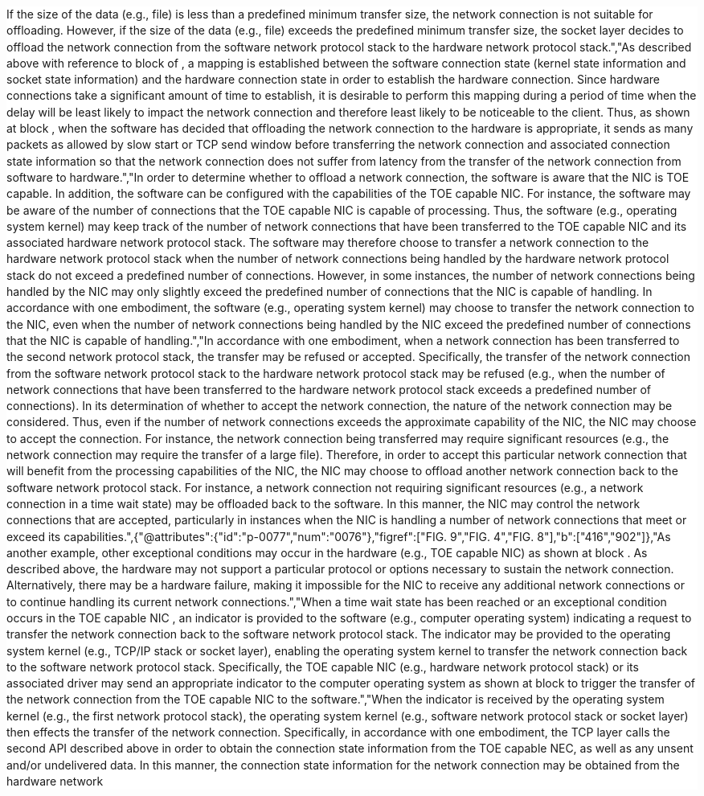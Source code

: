 If the size of the data (e.g., file) is less than a predefined minimum transfer size, the network connection is not suitable for offloading. However, if the size of the data (e.g., file) exceeds the predefined minimum transfer size, the socket layer decides to offload the network connection from the software network protocol stack to the hardware network protocol stack.","As described above with reference to block  of , a mapping is established between the software connection state (kernel state information and socket state information) and the hardware connection state in order to establish the hardware connection. Since hardware connections take a significant amount of time to establish, it is desirable to perform this mapping during a period of time when the delay will be least likely to impact the network connection and therefore least likely to be noticeable to the client. Thus, as shown at block , when the software has decided that offloading the network connection to the hardware is appropriate, it sends as many packets as allowed by slow start or TCP send window before transferring the network connection and associated connection state information so that the network connection does not suffer from latency from the transfer of the network connection from software to hardware.","In order to determine whether to offload a network connection, the software is aware that the NIC is TOE capable. In addition, the software can be configured with the capabilities of the TOE capable NIC. For instance, the software may be aware of the number of connections that the TOE capable NIC is capable of processing. Thus, the software (e.g., operating system kernel) may keep track of the number of network connections that have been transferred to the TOE capable NIC and its associated hardware network protocol stack. The software may therefore choose to transfer a network connection to the hardware network protocol stack when the number of network connections being handled by the hardware network protocol stack do not exceed a predefined number of connections. However, in some instances, the number of network connections being handled by the NIC may only slightly exceed the predefined number of connections that the NIC is capable of handling. In accordance with one embodiment, the software (e.g., operating system kernel) may choose to transfer the network connection to the NIC, even when the number of network connections being handled by the NIC exceed the predefined number of connections that the NIC is capable of handling.","In accordance with one embodiment, when a network connection has been transferred to the second network protocol stack, the transfer may be refused or accepted. Specifically, the transfer of the network connection from the software network protocol stack to the hardware network protocol stack may be refused (e.g., when the number of network connections that have been transferred to the hardware network protocol stack exceeds a predefined number of connections). In its determination of whether to accept the network connection, the nature of the network connection may be considered. Thus, even if the number of network connections exceeds the approximate capability of the NIC, the NIC may choose to accept the connection. For instance, the network connection being transferred may require significant resources (e.g., the network connection may require the transfer of a large file). Therefore, in order to accept this particular network connection that will benefit from the processing capabilities of the NIC, the NIC may choose to offload another network connection back to the software network protocol stack. For instance, a network connection not requiring significant resources (e.g., a network connection in a time wait state) may be offloaded back to the software. In this manner, the NIC may control the network connections that are accepted, particularly in instances when the NIC is handling a number of network connections that meet or exceed its capabilities.",{"@attributes":{"id":"p-0077","num":"0076"},"figref":["FIG. 9","FIG. 4","FIG. 8"],"b":["416","902"]},"As another example, other exceptional conditions may occur in the hardware (e.g., TOE capable NIC) as shown at block . As described above, the hardware may not support a particular protocol or options necessary to sustain the network connection. Alternatively, there may be a hardware failure, making it impossible for the NIC to receive any additional network connections or to continue handling its current network connections.","When a time wait state has been reached  or an exceptional condition occurs in the TOE capable NIC , an indicator is provided to the software (e.g., computer operating system) indicating a request to transfer the network connection back to the software network protocol stack. The indicator may be provided to the operating system kernel (e.g., TCP\/IP stack or socket layer), enabling the operating system kernel to transfer the network connection back to the software network protocol stack. Specifically, the TOE capable NIC (e.g., hardware network protocol stack) or its associated driver may send an appropriate indicator to the computer operating system as shown at block  to trigger the transfer of the network connection from the TOE capable NIC to the software.","When the indicator is received by the operating system kernel (e.g., the first network protocol stack), the operating system kernel (e.g., software network protocol stack or socket layer) then effects the transfer of the network connection. Specifically, in accordance with one embodiment, the TCP layer calls the second API described above in order to obtain the connection state information from the TOE capable NEC, as well as any unsent and\/or undelivered data. In this manner, the connection state information for the network connection may be obtained from the hardware network